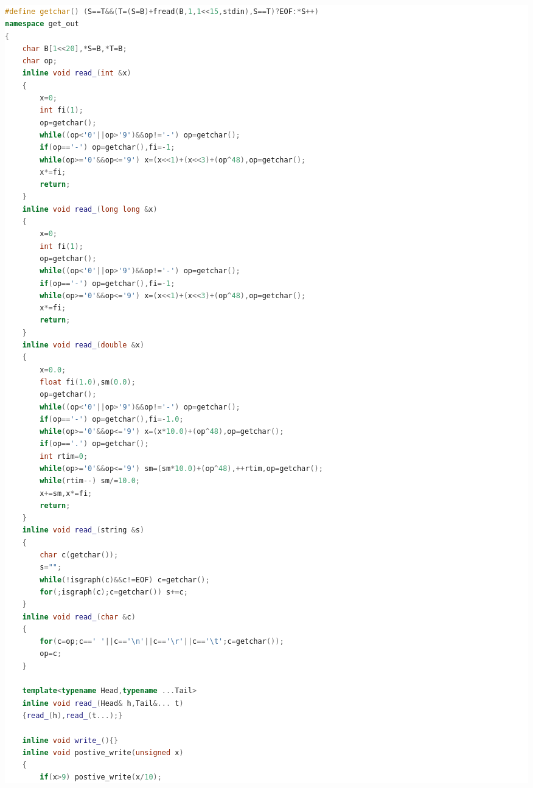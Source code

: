 ```cpp
#define getchar() (S==T&&(T=(S=B)+fread(B,1,1<<15,stdin),S==T)?EOF:*S++)
namespace get_out
{
	char B[1<<20],*S=B,*T=B;
	char op;
	inline void read_(int &x)
	{
		x=0;
		int fi(1);
		op=getchar();
		while((op<'0'||op>'9')&&op!='-') op=getchar();
		if(op=='-') op=getchar(),fi=-1;
		while(op>='0'&&op<='9') x=(x<<1)+(x<<3)+(op^48),op=getchar();
		x*=fi;
		return;
	}
	inline void read_(long long &x)
	{
		x=0;
		int fi(1);
		op=getchar();
		while((op<'0'||op>'9')&&op!='-') op=getchar();
		if(op=='-') op=getchar(),fi=-1;
		while(op>='0'&&op<='9') x=(x<<1)+(x<<3)+(op^48),op=getchar();
		x*=fi;
		return;
	}
	inline void read_(double &x)
	{
		x=0.0;
		float fi(1.0),sm(0.0);
		op=getchar();
		while((op<'0'||op>'9')&&op!='-') op=getchar();
		if(op=='-') op=getchar(),fi=-1.0;
		while(op>='0'&&op<='9') x=(x*10.0)+(op^48),op=getchar();
		if(op=='.') op=getchar();
		int rtim=0;
		while(op>='0'&&op<='9') sm=(sm*10.0)+(op^48),++rtim,op=getchar();
		while(rtim--) sm/=10.0;
		x+=sm,x*=fi;
		return;
	}
	inline void read_(string &s)
	{
		char c(getchar());
		s="";
		while(!isgraph(c)&&c!=EOF) c=getchar();
		for(;isgraph(c);c=getchar()) s+=c;
	}
	inline void read_(char &c)
	{
		for(c=op;c==' '||c=='\n'||c=='\r'||c=='\t';c=getchar());
		op=c;
	}
	
	template<typename Head,typename ...Tail>
	inline void read_(Head& h,Tail&... t)
	{read_(h),read_(t...);}
	
	inline void write_(){}
	inline void postive_write(unsigned x)
	{
		if(x>9) postive_write(x/10);
```